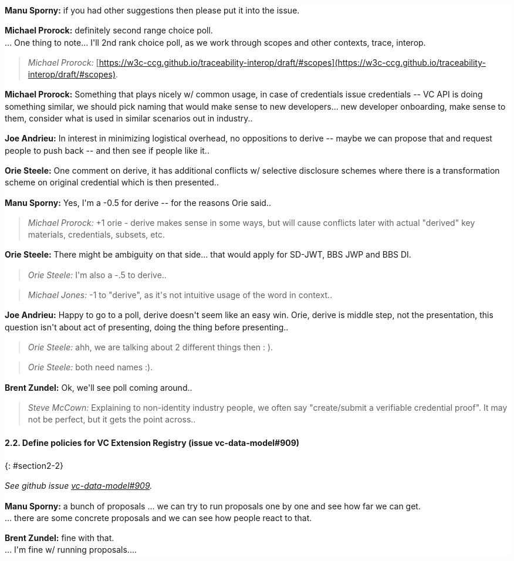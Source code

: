 **Manu Sporny:** if you had other suggestions then please put it into the issue.  

**Michael Prorock:** definitely second range choice poll.  
… One thing to note... I'll 2nd rank choice poll, as we work through scopes and other contexts, trace, interop.  

> *Michael Prorock:* [https://w3c-ccg.github.io/traceability-interop/draft/#scopes](https://w3c-ccg.github.io/traceability-interop/draft/#scopes).

**Michael Prorock:** Something that plays nicely w/ common usage, in case of credentials issue credentials -- VC API is doing something similar, we should pick naming that would make sense to new developers... new developer onboarding, make sense to them, consider what is used in similar scenarios out in industry..  

**Joe Andrieu:** In interest in minimizing logistical overhead, no oppositions to derive -- maybe we can propose that and request people to push back -- and then see if people like it..  

**Orie Steele:** One comment on derive, it has additional conflicts w/ selective disclosure schemes where there is a transformation scheme on original credential which is then presented..  

**Manu Sporny:** Yes, I'm a -0.5 for derive -- for the reasons Orie said..  

> *Michael Prorock:* +1 orie - derive makes sense in some ways, but will cause conflicts later with actual "derived" key materials, credentials, subsets, etc.

**Orie Steele:** There might be ambiguity on that side... that would apply for SD-JWT, BBS JWP and BBS DI.  

> *Orie Steele:* I'm also a -.5 to derive..

> *Michael Jones:* -1 to "derive", as it's not intuitive usage of the word in context..

**Joe Andrieu:** Happy to go to a poll, derive doesn't seem like an easy win. Orie, derive is middle step, not the presentation, this question isn't about act of presenting, doing the thing before presenting..  

> *Orie Steele:* ahh, we are talking about 2 different things then : ).

> *Orie Steele:* both need names :).

**Brent Zundel:** Ok, we'll see poll coming around..  

> *Steve McCown:* Explaining to non-identity industry people, we often say "create/submit a verifiable credential proof". It may not be perfect, but it gets the point across..

#### 2.2. Define policies for VC Extension Registry (issue vc-data-model#909)
{: #section2-2}

_See github issue [vc-data-model#909](https://github.com/w3c/vc-data-model/issues/909)._





**Manu Sporny:** a bunch of proposals ... we can try to run proposals one by one and see how far we can get.  
… there are some concrete proposals and we can see how people react to that.  

**Brent Zundel:** fine with that.  
… I'm fine w/ running proposals....  
